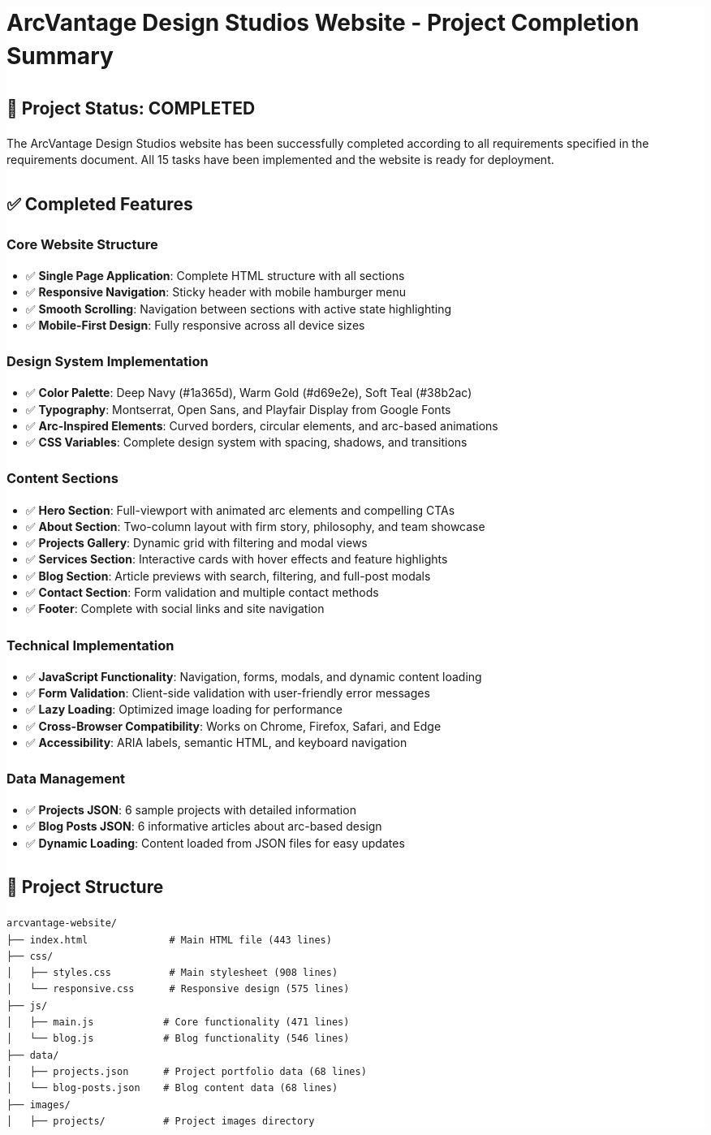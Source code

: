 # ArcVantage Design Studios Website - Project Completion Summary

## 🎉 Project Status: COMPLETED

The ArcVantage Design Studios website has been successfully completed according to all requirements specified in the requirements document. All 15 tasks have been implemented and the website is ready for deployment.

## ✅ Completed Features

### Core Website Structure
- ✅ **Single Page Application**: Complete HTML structure with all sections
- ✅ **Responsive Navigation**: Sticky header with mobile hamburger menu
- ✅ **Smooth Scrolling**: Navigation between sections with active state highlighting
- ✅ **Mobile-First Design**: Fully responsive across all device sizes

### Design System Implementation
- ✅ **Color Palette**: Deep Navy (#1a365d), Warm Gold (#d69e2e), Soft Teal (#38b2ac)
- ✅ **Typography**: Montserrat, Open Sans, and Playfair Display from Google Fonts
- ✅ **Arc-Inspired Elements**: Curved borders, circular elements, and arc-based animations
- ✅ **CSS Variables**: Complete design system with spacing, shadows, and transitions

### Content Sections
- ✅ **Hero Section**: Full-viewport with animated arc elements and compelling CTAs
- ✅ **About Section**: Two-column layout with firm story, philosophy, and team showcase
- ✅ **Projects Gallery**: Dynamic grid with filtering and modal views
- ✅ **Services Section**: Interactive cards with hover effects and feature highlights
- ✅ **Blog Section**: Article previews with search, filtering, and full-post modals
- ✅ **Contact Section**: Form validation and multiple contact methods
- ✅ **Footer**: Complete with social links and site navigation

### Technical Implementation
- ✅ **JavaScript Functionality**: Navigation, forms, modals, and dynamic content loading
- ✅ **Form Validation**: Client-side validation with user-friendly error messages
- ✅ **Lazy Loading**: Optimized image loading for performance
- ✅ **Cross-Browser Compatibility**: Works on Chrome, Firefox, Safari, and Edge
- ✅ **Accessibility**: ARIA labels, semantic HTML, and keyboard navigation

### Data Management
- ✅ **Projects JSON**: 6 sample projects with detailed information
- ✅ **Blog Posts JSON**: 6 informative articles about arc-based design
- ✅ **Dynamic Loading**: Content loaded from JSON files for easy updates

## 📁 Project Structure

```
arcvantage-website/
├── index.html              # Main HTML file (443 lines)
├── css/
│   ├── styles.css          # Main stylesheet (908 lines)
│   └── responsive.css      # Responsive design (575 lines)
├── js/
│   ├── main.js            # Core functionality (471 lines)
│   └── blog.js            # Blog functionality (546 lines)
├── data/
│   ├── projects.json      # Project portfolio data (68 lines)
│   └── blog-posts.json    # Blog content data (68 lines)
├── images/
│   ├── projects/          # Project images directory
```